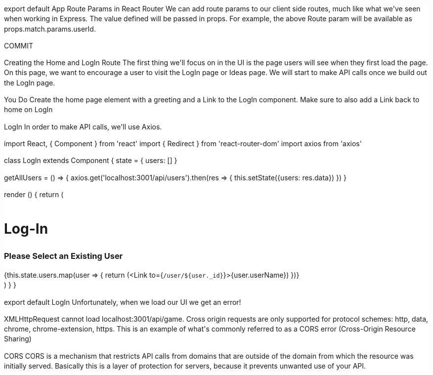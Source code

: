 export default App
Route Params in React Router
We can add route params to our client side routes, much like what we've seen when working in Express. The value defined will be passed in props. For example, the above Route param will be available as props.match.params.userId.

COMMIT

Creating the Home and LogIn Route
The first thing we'll focus on in the UI is the page users will see when they first load the page. On this page, we want to encourage a user to visit the LogIn page or Ideas page. We will start to make API calls once we build out the LogIn page.

You Do
Create the home page element with a greeting and a Link to the LogIn component. Make sure to also add a Link back to home on LogIn

LogIn
In order to make API calls, we'll use Axios.

import React, { Component } from 'react'
import { Redirect } from 'react-router-dom'
import axios from 'axios'

class LogIn extends Component {
  state = {
    users: []
  }

  getAllUsers = () => {
    axios.get('localhost:3001/api/users').then(res => {
      this.setState({users: res.data})
    })
  }
  
  render () {
    return (
      <div>
        <h1>Log-In</h1>
        <h3>Please Select an Existing User</h3>
        {this.state.users.map(user => {
          return (<Link to={`/user/${user._id}`}>{user.userName}</Link>)
        })}
      </div>
    )
  }
}

export default LogIn
Unfortunately, when we load our UI we get an error!

XMLHttpRequest cannot load localhost:3001/api/game. Cross origin requests are only supported for protocol schemes: http, data, chrome, chrome-extension, https.
This is an example of what's commonly referred to as a CORS error (Cross-Origin Resource Sharing)

CORS
CORS is a mechanism that restricts API calls from domains that are outside of the domain from which the resource was initially served. Basically this is a layer of protection for servers, because it prevents unwanted use of your API.
